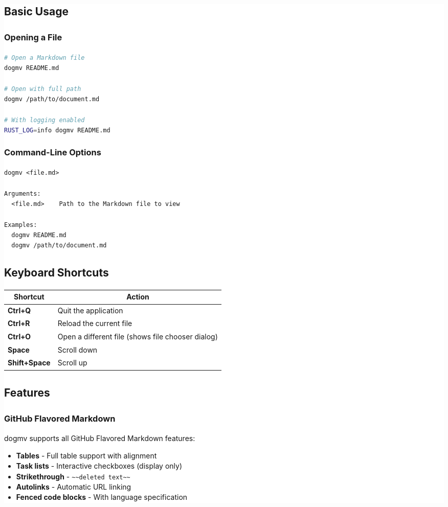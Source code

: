 ## Basic Usage

### Opening a File

```bash
# Open a Markdown file
dogmv README.md

# Open with full path
dogmv /path/to/document.md

# With logging enabled
RUST_LOG=info dogmv README.md
```

### Command-Line Options

```
dogmv <file.md>

Arguments:
  <file.md>    Path to the Markdown file to view

Examples:
  dogmv README.md
  dogmv /path/to/document.md
```

## Keyboard Shortcuts

| Shortcut | Action |
|----------|--------|
| **Ctrl+Q** | Quit the application |
| **Ctrl+R** | Reload the current file |
| **Ctrl+O** | Open a different file (shows file chooser dialog) |
| **Space** | Scroll down |
| **Shift+Space** | Scroll up |

## Features

### GitHub Flavored Markdown

dogmv supports all GitHub Flavored Markdown features:

- **Tables** - Full table support with alignment
- **Task lists** - Interactive checkboxes (display only)
- **Strikethrough** - `~~deleted text~~`
- **Autolinks** - Automatic URL linking
- **Fenced code blocks** - With language specification
